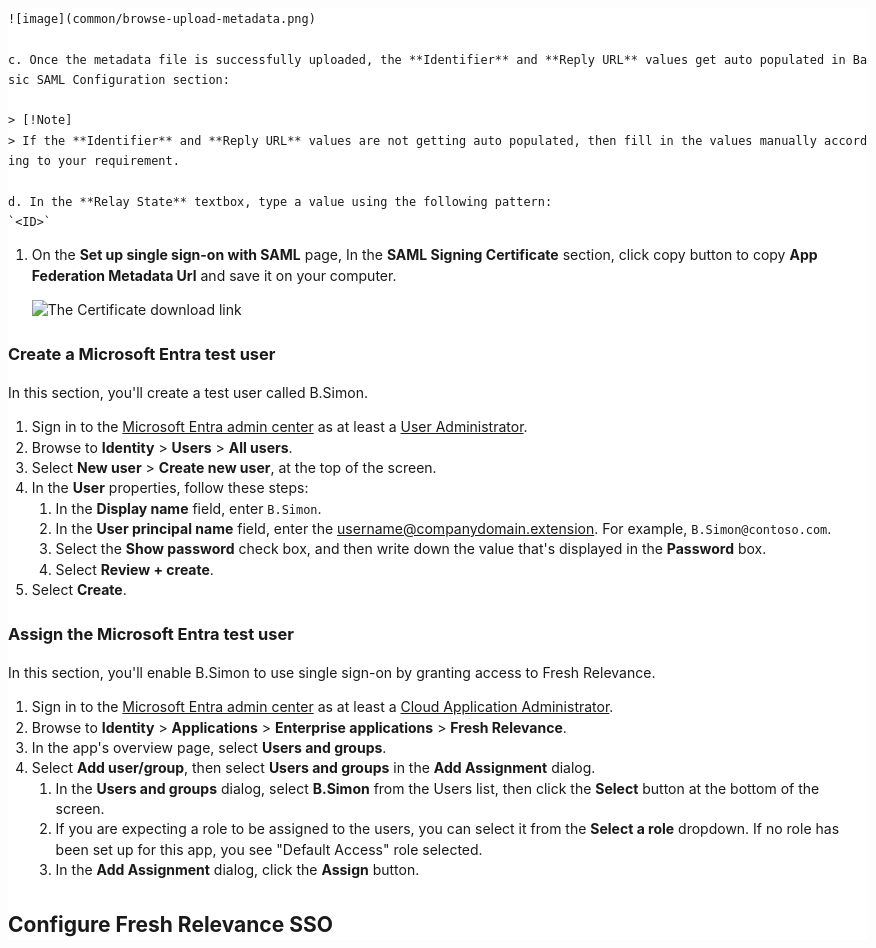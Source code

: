 	![image](common/browse-upload-metadata.png)

	c. Once the metadata file is successfully uploaded, the **Identifier** and **Reply URL** values get auto populated in Basic SAML Configuration section:

	> [!Note]
	> If the **Identifier** and **Reply URL** values are not getting auto populated, then fill in the values manually according to your requirement.

    d. In the **Relay State** textbox, type a value using the following pattern:
    `<ID>`

1. On the **Set up single sign-on with SAML** page, In the **SAML Signing Certificate** section, click copy button to copy **App Federation Metadata Url** and save it on your computer.

	![The Certificate download link](common/copy-metadataurl.png)

<a name='create-an-azure-ad-test-user'></a>

### Create a Microsoft Entra test user

In this section, you'll create a test user called B.Simon.

1. Sign in to the [Microsoft Entra admin center](https://entra.microsoft.com) as at least a [User Administrator](~/identity/role-based-access-control/permissions-reference.md#user-administrator).
1. Browse to **Identity** > **Users** > **All users**.
1. Select **New user** > **Create new user**, at the top of the screen.
1. In the **User** properties, follow these steps:
   1. In the **Display name** field, enter `B.Simon`.  
   1. In the **User principal name** field, enter the username@companydomain.extension. For example, `B.Simon@contoso.com`.
   1. Select the **Show password** check box, and then write down the value that's displayed in the **Password** box.
   1. Select **Review + create**.
1. Select **Create**.

<a name='assign-the-azure-ad-test-user'></a>

### Assign the Microsoft Entra test user

In this section, you'll enable B.Simon to use single sign-on by granting access to Fresh Relevance.

1. Sign in to the [Microsoft Entra admin center](https://entra.microsoft.com) as at least a [Cloud Application Administrator](~/identity/role-based-access-control/permissions-reference.md#cloud-application-administrator).
1. Browse to **Identity** > **Applications** > **Enterprise applications** > **Fresh Relevance**.
1. In the app's overview page, select **Users and groups**.
1. Select **Add user/group**, then select **Users and groups** in the **Add Assignment** dialog.
   1. In the **Users and groups** dialog, select **B.Simon** from the Users list, then click the **Select** button at the bottom of the screen.
   1. If you are expecting a role to be assigned to the users, you can select it from the **Select a role** dropdown. If no role has been set up for this app, you see "Default Access" role selected.
   1. In the **Add Assignment** dialog, click the **Assign** button.

## Configure Fresh Relevance SSO

